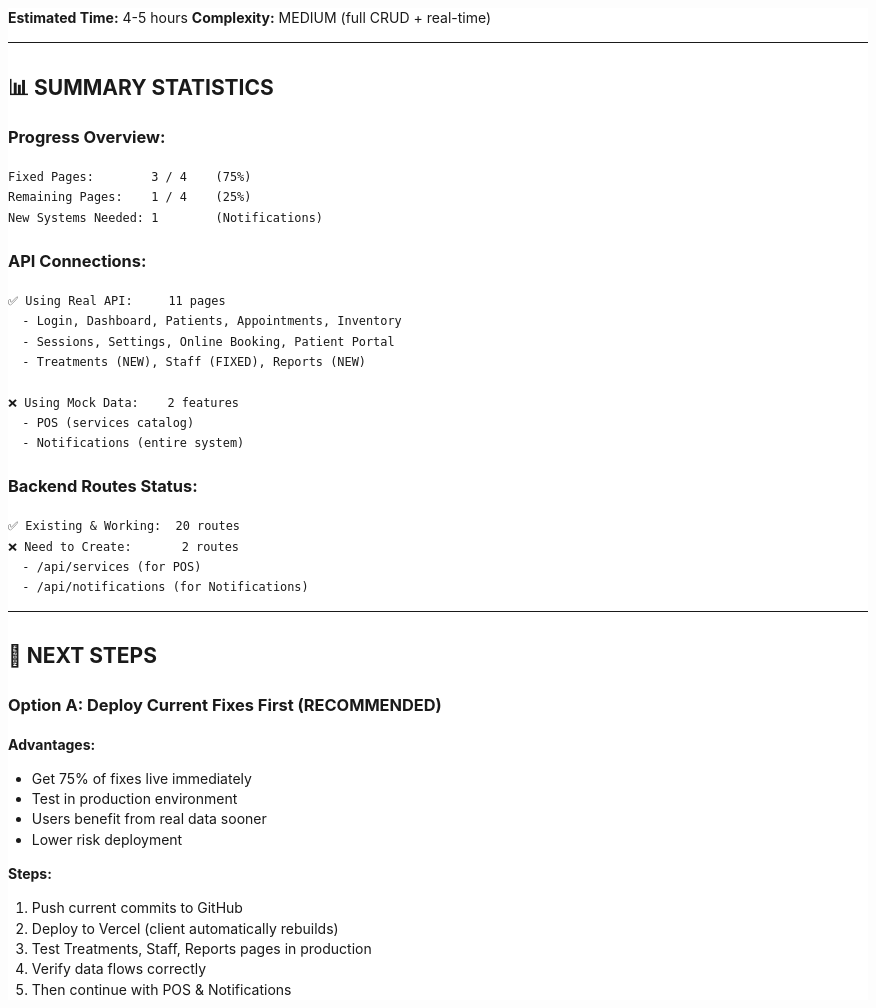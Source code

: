 **Estimated Time:** 4-5 hours
**Complexity:** MEDIUM (full CRUD + real-time)

---

## 📊 SUMMARY STATISTICS

### Progress Overview:
```
Fixed Pages:        3 / 4    (75%)
Remaining Pages:    1 / 4    (25%)
New Systems Needed: 1        (Notifications)
```

### API Connections:
```
✅ Using Real API:     11 pages
  - Login, Dashboard, Patients, Appointments, Inventory
  - Sessions, Settings, Online Booking, Patient Portal
  - Treatments (NEW), Staff (FIXED), Reports (NEW)

❌ Using Mock Data:    2 features
  - POS (services catalog)
  - Notifications (entire system)
```

### Backend Routes Status:
```
✅ Existing & Working:  20 routes
❌ Need to Create:       2 routes
  - /api/services (for POS)
  - /api/notifications (for Notifications)
```

---

## 🎯 NEXT STEPS

### Option A: Deploy Current Fixes First (RECOMMENDED)
**Advantages:**
- Get 75% of fixes live immediately
- Test in production environment
- Users benefit from real data sooner
- Lower risk deployment

**Steps:**
1. Push current commits to GitHub
2. Deploy to Vercel (client automatically rebuilds)
3. Test Treatments, Staff, Reports pages in production
4. Verify data flows correctly
5. Then continue with POS & Notifications
